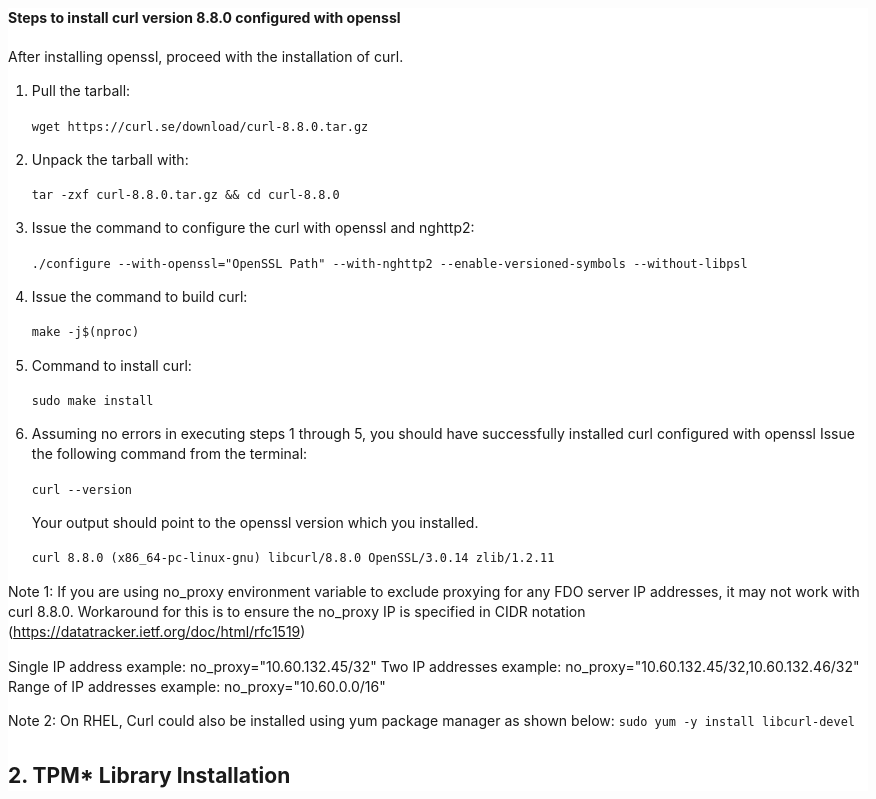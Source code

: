 #### Steps to install curl version 8.8.0 configured with openssl

After installing openssl, proceed with the installation of curl.

1. Pull the tarball:
	```
	wget https://curl.se/download/curl-8.8.0.tar.gz
	```
2. Unpack the tarball with:
	```
	tar -zxf curl-8.8.0.tar.gz && cd curl-8.8.0
	```
3. Issue the command to configure the curl with openssl and nghttp2:
	```
	./configure --with-openssl="OpenSSL Path" --with-nghttp2 --enable-versioned-symbols --without-libpsl
	```
4. Issue the command to build curl:
	```
	make -j$(nproc)
	```

5. Command to install curl:
	```
	sudo make install
	```

6. Assuming no errors in executing steps 1 through 5, you should have successfully installed curl configured with openssl
Issue the following command from the terminal:
	```
	curl --version
	```
	 Your output should point to the openssl version which you installed.
    ```
    curl 8.8.0 (x86_64-pc-linux-gnu) libcurl/8.8.0 OpenSSL/3.0.14 zlib/1.2.11
    ```

Note 1: If you are using no_proxy environment variable to exclude proxying for any FDO server IP addresses, it may not work with curl 8.8.0. Workaround for this is to ensure the no_proxy IP is specified in CIDR notation (https://datatracker.ietf.org/doc/html/rfc1519)

Single IP address example: no_proxy="10.60.132.45/32"
Two IP addresses example: no_proxy="10.60.132.45/32,10.60.132.46/32"
Range of IP addresses example: no_proxy="10.60.0.0/16"

Note 2: On RHEL, Curl could also be installed using yum package manager as shown below:
	```
	sudo yum -y install libcurl-devel
	```


## 2. TPM* Library Installation
